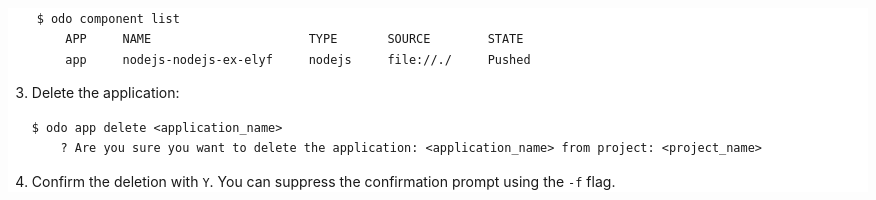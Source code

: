         $ odo component list
            APP     NAME                      TYPE       SOURCE        STATE
            app     nodejs-nodejs-ex-elyf     nodejs     file://./     Pushed

3.  Delete the application:
    
        $ odo app delete <application_name>
            ? Are you sure you want to delete the application: <application_name> from project: <project_name>

4.  Confirm the deletion with `Y`. You can suppress the confirmation
    prompt using the `-f` flag.
